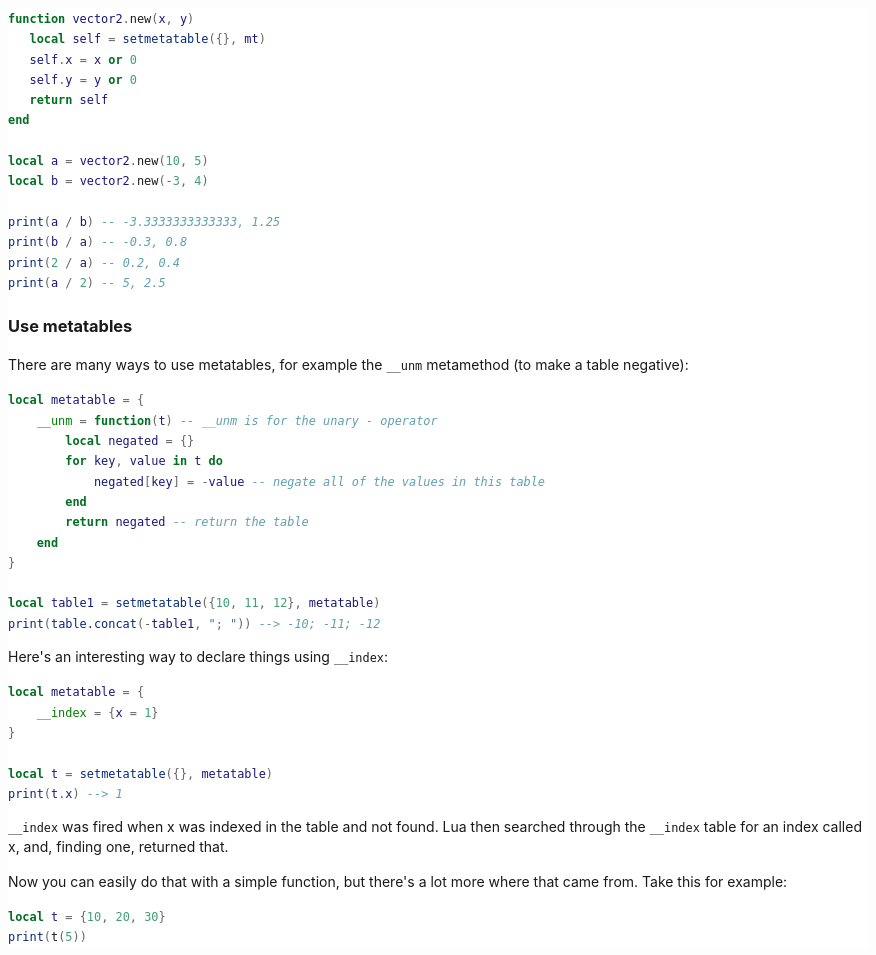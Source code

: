 ```lua
function vector2.new(x, y)
   local self = setmetatable({}, mt)
   self.x = x or 0
   self.y = y or 0
   return self
end

local a = vector2.new(10, 5)
local b = vector2.new(-3, 4)

print(a / b) -- -3.3333333333333, 1.25
print(b / a) -- -0.3, 0.8
print(2 / a) -- 0.2, 0.4
print(a / 2) -- 5, 2.5
```

### Use metatables

There are many ways to use metatables, for example the `__unm` metamethod (to make a table negative):

```lua
local metatable = {
    __unm = function(t) -- __unm is for the unary - operator
    	local negated = {}
    	for key, value in t do
    		negated[key] = -value -- negate all of the values in this table
    	end
    	return negated -- return the table
    end
}

local table1 = setmetatable({10, 11, 12}, metatable)
print(table.concat(-table1, "; ")) --> -10; -11; -12
```

Here's an interesting way to declare things using `__index`:

```lua
local metatable = {
    __index = {x = 1}
}

local t = setmetatable({}, metatable)
print(t.x) --> 1
```

`__index` was fired when x was indexed in the table and not found. Lua then searched through the `__index` table for an index called x, and, finding one, returned that.

Now you can easily do that with a simple function, but there's a lot more where
that came from. Take this for example:

```lua
local t = {10, 20, 30}
print(t(5))
```
